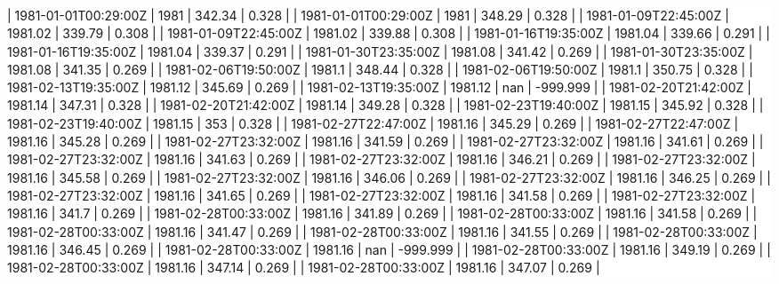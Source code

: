 | 1981-01-01T00:29:00Z |           1981    |     342.34  |                      0.328 |
| 1981-01-01T00:29:00Z |           1981    |     348.29  |                      0.328 |
| 1981-01-09T22:45:00Z |           1981.02 |     339.79  |                      0.308 |
| 1981-01-09T22:45:00Z |           1981.02 |     339.88  |                      0.308 |
| 1981-01-16T19:35:00Z |           1981.04 |     339.66  |                      0.291 |
| 1981-01-16T19:35:00Z |           1981.04 |     339.37  |                      0.291 |
| 1981-01-30T23:35:00Z |           1981.08 |     341.42  |                      0.269 |
| 1981-01-30T23:35:00Z |           1981.08 |     341.35  |                      0.269 |
| 1981-02-06T19:50:00Z |           1981.1  |     348.44  |                      0.328 |
| 1981-02-06T19:50:00Z |           1981.1  |     350.75  |                      0.328 |
| 1981-02-13T19:35:00Z |           1981.12 |     345.69  |                      0.269 |
| 1981-02-13T19:35:00Z |           1981.12 |     nan     |                   -999.999 |
| 1981-02-20T21:42:00Z |           1981.14 |     347.31  |                      0.328 |
| 1981-02-20T21:42:00Z |           1981.14 |     349.28  |                      0.328 |
| 1981-02-23T19:40:00Z |           1981.15 |     345.92  |                      0.328 |
| 1981-02-23T19:40:00Z |           1981.15 |     353     |                      0.328 |
| 1981-02-27T22:47:00Z |           1981.16 |     345.29  |                      0.269 |
| 1981-02-27T22:47:00Z |           1981.16 |     345.28  |                      0.269 |
| 1981-02-27T23:32:00Z |           1981.16 |     341.59  |                      0.269 |
| 1981-02-27T23:32:00Z |           1981.16 |     341.61  |                      0.269 |
| 1981-02-27T23:32:00Z |           1981.16 |     341.63  |                      0.269 |
| 1981-02-27T23:32:00Z |           1981.16 |     346.21  |                      0.269 |
| 1981-02-27T23:32:00Z |           1981.16 |     345.58  |                      0.269 |
| 1981-02-27T23:32:00Z |           1981.16 |     346.06  |                      0.269 |
| 1981-02-27T23:32:00Z |           1981.16 |     346.25  |                      0.269 |
| 1981-02-27T23:32:00Z |           1981.16 |     341.65  |                      0.269 |
| 1981-02-27T23:32:00Z |           1981.16 |     341.58  |                      0.269 |
| 1981-02-27T23:32:00Z |           1981.16 |     341.7   |                      0.269 |
| 1981-02-28T00:33:00Z |           1981.16 |     341.89  |                      0.269 |
| 1981-02-28T00:33:00Z |           1981.16 |     341.58  |                      0.269 |
| 1981-02-28T00:33:00Z |           1981.16 |     341.47  |                      0.269 |
| 1981-02-28T00:33:00Z |           1981.16 |     341.55  |                      0.269 |
| 1981-02-28T00:33:00Z |           1981.16 |     346.45  |                      0.269 |
| 1981-02-28T00:33:00Z |           1981.16 |     nan     |                   -999.999 |
| 1981-02-28T00:33:00Z |           1981.16 |     349.19  |                      0.269 |
| 1981-02-28T00:33:00Z |           1981.16 |     347.14  |                      0.269 |
| 1981-02-28T00:33:00Z |           1981.16 |     347.07  |                      0.269 |
